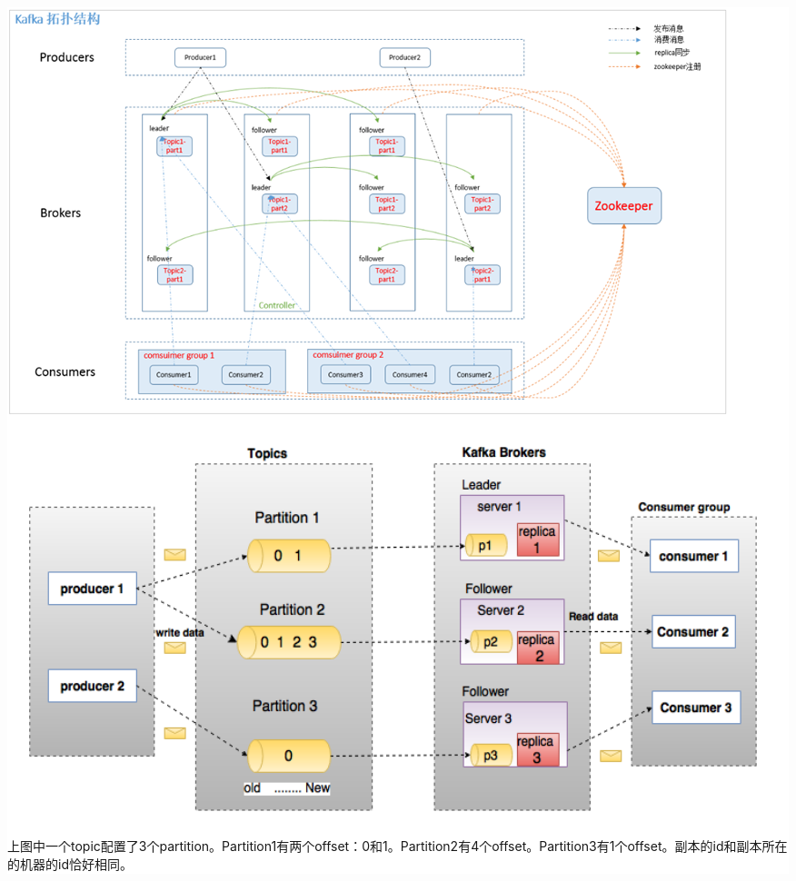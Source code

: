  ![img](typora-user-images/1228818-20180507192145249-1414897650.png) 

 ![img](typora-user-images/1228818-20180507190731172-1317551019.png) 



上图中一个topic配置了3个partition。Partition1有两个offset：0和1。Partition2有4个offset。Partition3有1个offset。副本的id和副本所在的机器的id恰好相同。
